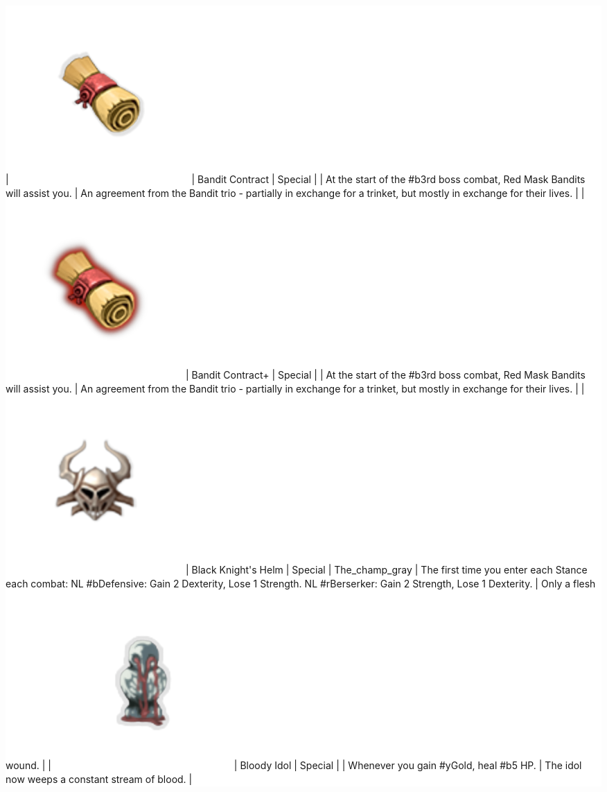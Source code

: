 | ![](downfall/relics/RedIOU.png) | Bandit Contract | Special |  | At the start of the #b3rd boss combat, Red Mask Bandits will assist you. | An agreement from the Bandit trio - partially in exchange for a trinket, but mostly in exchange for their lives. |
| ![](downfall/relics/RedIOUUpgrade.png) | Bandit Contract+ | Special |  | At the start of the #b3rd boss combat, Red Mask Bandits will assist you. | An agreement from the Bandit trio - partially in exchange for a trinket, but mostly in exchange for their lives. |
| ![](downfall/relics/champ-BlackKnightHelmet.png) | Black Knight's Helm | Special | The_champ_gray | The first time you enter each Stance each combat: NL #bDefensive: Gain 2 Dexterity, Lose 1 Strength. NL #rBerserker: Gain 2 Strength, Lose 1 Dexterity. | Only a flesh wound. |
| ![](slay-the-spire/relics/BloodyIdol.png) | Bloody Idol | Special |  | Whenever you gain #yGold, heal #b5 HP. | The idol now weeps a constant stream of blood. |